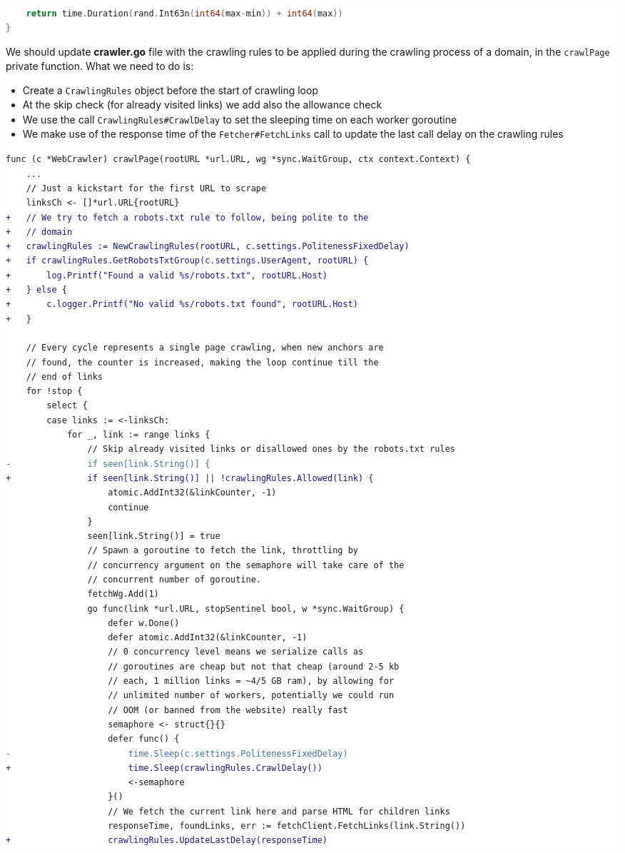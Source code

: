 ```go
	return time.Duration(rand.Int63n(int64(max-min)) + int64(max))
}
```

We should update **crawler.go** file with the crawling rules to be applied
during the crawling process of a domain, in the `crawlPage` private function.
What we need to do is:

* Create a `CrawlingRules` object before the start of crawling loop
* At the skip check (for already visited links) we add also the allowance check
* We use the call `CrawlingRules#CrawlDelay` to set the sleeping time on each
  worker goroutine
* We make use of the response time of the `Fetcher#FetchLinks` call to update
  the last call delay on the crawling rules

```diff
func (c *WebCrawler) crawlPage(rootURL *url.URL, wg *sync.WaitGroup, ctx context.Context) {
	...
    // Just a kickstart for the first URL to scrape
	linksCh <- []*url.URL{rootURL}
+   // We try to fetch a robots.txt rule to follow, being polite to the
+	// domain
+	crawlingRules := NewCrawlingRules(rootURL, c.settings.PolitenessFixedDelay)
+	if crawlingRules.GetRobotsTxtGroup(c.settings.UserAgent, rootURL) {
+		log.Printf("Found a valid %s/robots.txt", rootURL.Host)
+	} else {
+		c.logger.Printf("No valid %s/robots.txt found", rootURL.Host)
+	}

	// Every cycle represents a single page crawling, when new anchors are
	// found, the counter is increased, making the loop continue till the
	// end of links
	for !stop {
		select {
		case links := <-linksCh:
			for _, link := range links {
				// Skip already visited links or disallowed ones by the robots.txt rules
-				if seen[link.String()] {
+				if seen[link.String()] || !crawlingRules.Allowed(link) {
					atomic.AddInt32(&linkCounter, -1)
					continue
				}
				seen[link.String()] = true
				// Spawn a goroutine to fetch the link, throttling by
				// concurrency argument on the semaphore will take care of the
				// concurrent number of goroutine.
				fetchWg.Add(1)
				go func(link *url.URL, stopSentinel bool, w *sync.WaitGroup) {
					defer w.Done()
					defer atomic.AddInt32(&linkCounter, -1)
					// 0 concurrency level means we serialize calls as
					// goroutines are cheap but not that cheap (around 2-5 kb
					// each, 1 million links = ~4/5 GB ram), by allowing for
					// unlimited number of workers, potentially we could run
					// OOM (or banned from the website) really fast
					semaphore <- struct{}{}
					defer func() {
-                       time.Sleep(c.settings.PolitenessFixedDelay)
+						time.Sleep(crawlingRules.CrawlDelay())
						<-semaphore
					}()
					// We fetch the current link here and parse HTML for children links
					responseTime, foundLinks, err := fetchClient.FetchLinks(link.String())
+					crawlingRules.UpdateLastDelay(responseTime)
```